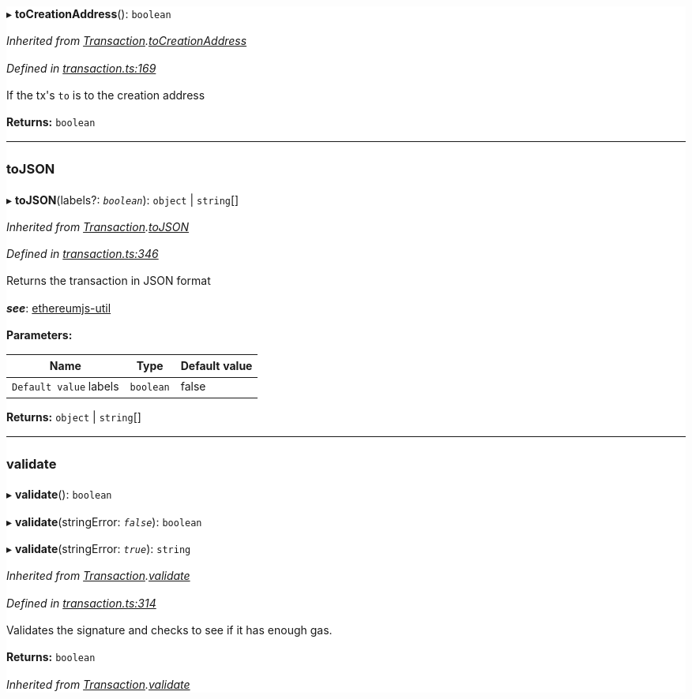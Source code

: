 ▸ **toCreationAddress**(): `boolean`

_Inherited from [Transaction](transaction.md).[toCreationAddress](transaction.md#tocreationaddress)_

_Defined in [transaction.ts:169](https://github.com/ethereumjs/ethereumjs-tx/blob/5b72ca6/src/transaction.ts#L169)_

If the tx's `to` is to the creation address

**Returns:** `boolean`

---

<a id="tojson"></a>

### toJSON

▸ **toJSON**(labels?: _`boolean`_): `object` \| `string`[]

_Inherited from [Transaction](transaction.md).[toJSON](transaction.md#tojson)_

_Defined in [transaction.ts:346](https://github.com/ethereumjs/ethereumjs-tx/blob/5b72ca6/src/transaction.ts#L346)_

Returns the transaction in JSON format

_**see**_: [ethereumjs-util](https://github.com/ethereumjs/ethereumjs-util/blob/master/docs/index.md#defineproperties)

**Parameters:**

| Name                   | Type      | Default value |
| ---------------------- | --------- | ------------- |
| `Default value` labels | `boolean` | false         |

**Returns:** `object` \| `string`[]

---

<a id="validate"></a>

### validate

▸ **validate**(): `boolean`

▸ **validate**(stringError: _`false`_): `boolean`

▸ **validate**(stringError: _`true`_): `string`

_Inherited from [Transaction](transaction.md).[validate](transaction.md#validate)_

_Defined in [transaction.ts:314](https://github.com/ethereumjs/ethereumjs-tx/blob/5b72ca6/src/transaction.ts#L314)_

Validates the signature and checks to see if it has enough gas.

**Returns:** `boolean`

_Inherited from [Transaction](transaction.md).[validate](transaction.md#validate)_
